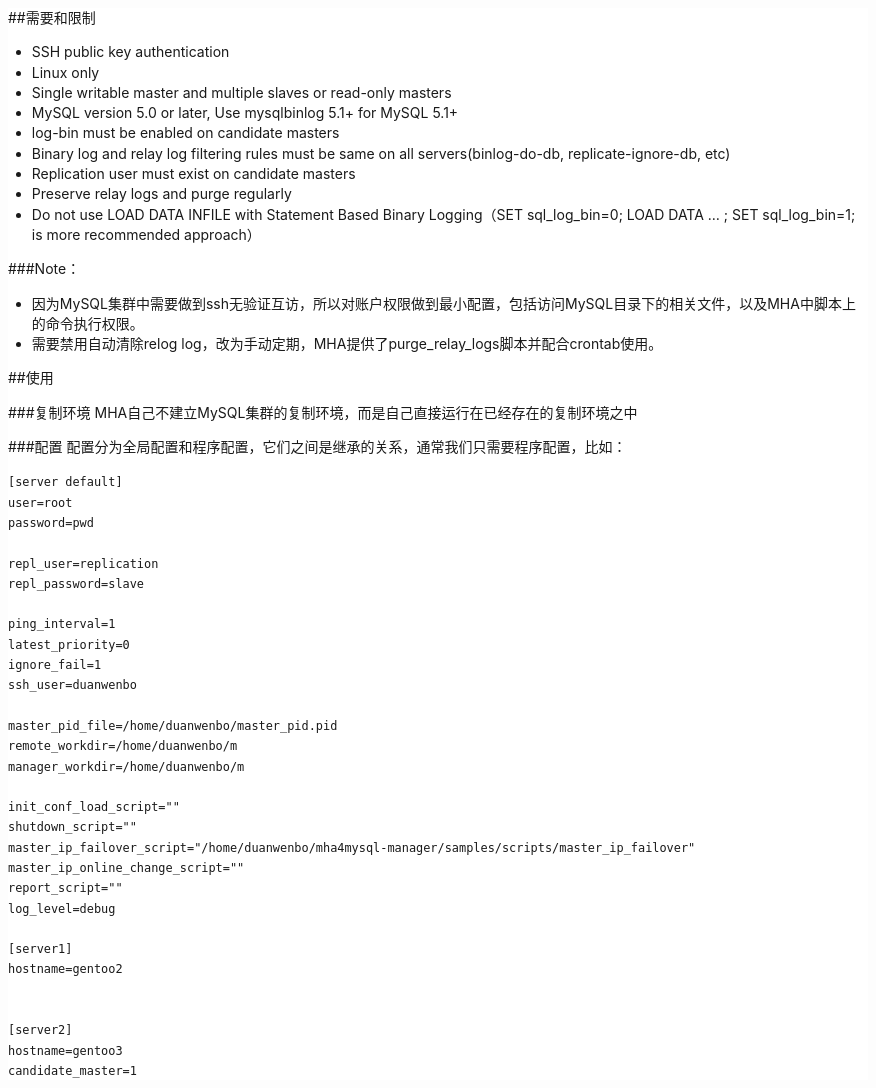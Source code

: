 ##需要和限制
* SSH public key authentication
* Linux only
* Single writable master and multiple slaves or read-only masters
* MySQL version 5.0 or later, Use mysqlbinlog 5.1+ for MySQL 5.1+
* log-bin must be enabled on candidate masters
* Binary log and relay log filtering rules must be same on all servers(binlog-do-db, replicate-ignore-db, etc)
* Replication user must exist on candidate masters
* Preserve relay logs and purge regularly
* Do not use LOAD DATA INFILE with Statement Based Binary Logging（SET sql_log_bin=0; LOAD DATA … ; SET sql_log_bin=1; is more recommended approach）


###Note：
* 因为MySQL集群中需要做到ssh无验证互访，所以对账户权限做到最小配置，包括访问MySQL目录下的相关文件，以及MHA中脚本上的命令执行权限。
* 需要禁用自动清除relog log，改为手动定期，MHA提供了purge_relay_logs脚本并配合crontab使用。


##使用

###复制环境
MHA自己不建立MySQL集群的复制环境，而是自己直接运行在已经存在的复制环境之中

###配置
配置分为全局配置和程序配置，它们之间是继承的关系，通常我们只需要程序配置，比如：

    [server default]
    user=root
    password=pwd

    repl_user=replication
    repl_password=slave

    ping_interval=1
    latest_priority=0
    ignore_fail=1
    ssh_user=duanwenbo

    master_pid_file=/home/duanwenbo/master_pid.pid
    remote_workdir=/home/duanwenbo/m
    manager_workdir=/home/duanwenbo/m

    init_conf_load_script=""
    shutdown_script=""
    master_ip_failover_script="/home/duanwenbo/mha4mysql-manager/samples/scripts/master_ip_failover"
    master_ip_online_change_script=""
    report_script=""
    log_level=debug

    [server1]
    hostname=gentoo2


    [server2]
    hostname=gentoo3
    candidate_master=1
